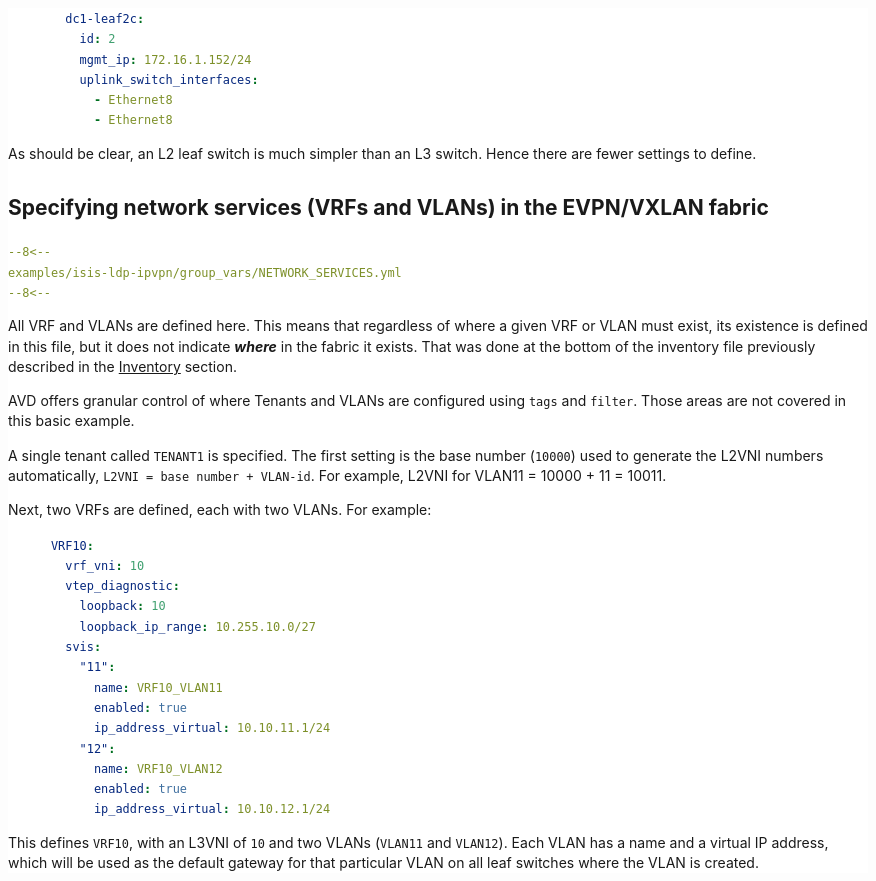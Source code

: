 ```yaml title="WAN1.yml"
        dc1-leaf2c:
          id: 2
          mgmt_ip: 172.16.1.152/24
          uplink_switch_interfaces:
            - Ethernet8
            - Ethernet8
```

As should be clear, an L2 leaf switch is much simpler than an L3 switch. Hence there are fewer settings to define.

## Specifying network services (VRFs and VLANs) in the EVPN/VXLAN fabric

```yaml title="NETWORK_SERVICES.yml"
--8<--
examples/isis-ldp-ipvpn/group_vars/NETWORK_SERVICES.yml
--8<--
```

All VRF and VLANs are defined here. This means that regardless of where a given VRF or VLAN must exist, its existence is defined in this file, but it does not indicate ***where*** in the fabric it exists. That was done at the bottom of the inventory file previously described in the [Inventory](#content-of-the-inventoryyml-file) section.

AVD offers granular control of where Tenants and VLANs are configured using `tags` and `filter`. Those areas are not covered in this basic example.

A single tenant called `TENANT1` is specified. The first setting is the base number (`10000`) used to generate the L2VNI numbers automatically, `L2VNI = base number + VLAN-id`. For example, L2VNI for VLAN11 = 10000 + 11 = 10011.

Next, two VRFs are defined, each with two VLANs. For example:

```yaml title="NETWORK_SERVICES.yml"
      VRF10:
        vrf_vni: 10
        vtep_diagnostic:
          loopback: 10
          loopback_ip_range: 10.255.10.0/27
        svis:
          "11":
            name: VRF10_VLAN11
            enabled: true
            ip_address_virtual: 10.10.11.1/24
          "12":
            name: VRF10_VLAN12
            enabled: true
            ip_address_virtual: 10.10.12.1/24
```

This defines `VRF10`, with an L3VNI of `10` and two VLANs (`VLAN11` and `VLAN12`). Each VLAN has a name and a virtual IP address, which will be used as the default gateway for that particular VLAN on all leaf switches where the VLAN is created.
